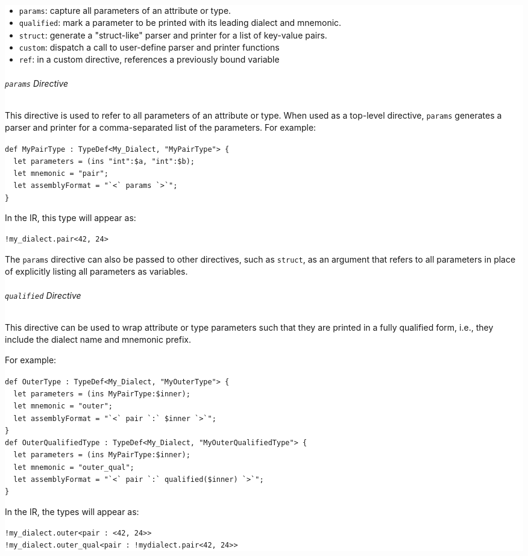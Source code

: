 - `params`: capture all parameters of an attribute or type.
- `qualified`: mark a parameter to be printed with its leading dialect and
  mnemonic.
- `struct`: generate a "struct-like" parser and printer for a list of key-value
  pairs.
- `custom`: dispatch a call to user-define parser and printer functions
- `ref`: in a custom directive, references a previously bound variable

###### `params` Directive

This directive is used to refer to all parameters of an attribute or type. When
used as a top-level directive, `params` generates a parser and printer for a
comma-separated list of the parameters. For example:

```tablegen
def MyPairType : TypeDef<My_Dialect, "MyPairType"> {
  let parameters = (ins "int":$a, "int":$b);
  let mnemonic = "pair";
  let assemblyFormat = "`<` params `>`";
}
```

In the IR, this type will appear as:

```mlir
!my_dialect.pair<42, 24>
```

The `params` directive can also be passed to other directives, such as `struct`,
as an argument that refers to all parameters in place of explicitly listing all
parameters as variables.

###### `qualified` Directive

This directive can be used to wrap attribute or type parameters such that they
are printed in a fully qualified form, i.e., they include the dialect name and
mnemonic prefix.

For example:

```tablegen
def OuterType : TypeDef<My_Dialect, "MyOuterType"> {
  let parameters = (ins MyPairType:$inner);
  let mnemonic = "outer";
  let assemblyFormat = "`<` pair `:` $inner `>`";
}
def OuterQualifiedType : TypeDef<My_Dialect, "MyOuterQualifiedType"> {
  let parameters = (ins MyPairType:$inner);
  let mnemonic = "outer_qual";
  let assemblyFormat = "`<` pair `:` qualified($inner) `>`";
}
```

In the IR, the types will appear as:

```mlir
!my_dialect.outer<pair : <42, 24>>
!my_dialect.outer_qual<pair : !mydialect.pair<42, 24>>
```
